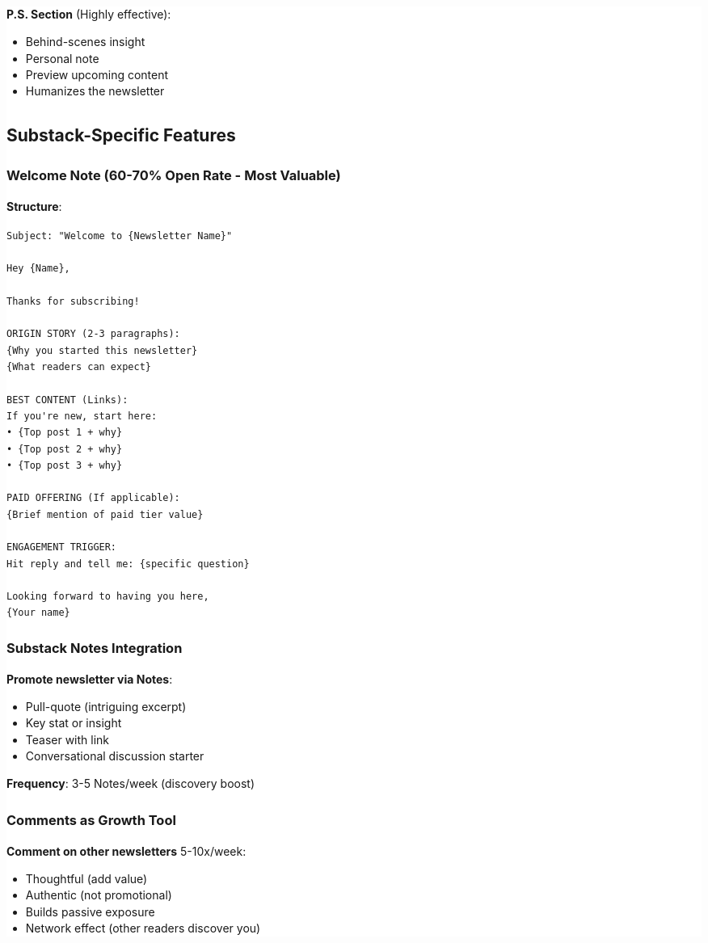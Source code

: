 **P.S. Section** (Highly effective):
- Behind-scenes insight
- Personal note
- Preview upcoming content
- Humanizes the newsletter

## Substack-Specific Features

### Welcome Note (60-70% Open Rate - Most Valuable)

**Structure**:
```
Subject: "Welcome to {Newsletter Name}"

Hey {Name},

Thanks for subscribing!

ORIGIN STORY (2-3 paragraphs):
{Why you started this newsletter}
{What readers can expect}

BEST CONTENT (Links):
If you're new, start here:
• {Top post 1 + why}
• {Top post 2 + why}
• {Top post 3 + why}

PAID OFFERING (If applicable):
{Brief mention of paid tier value}

ENGAGEMENT TRIGGER:
Hit reply and tell me: {specific question}

Looking forward to having you here,
{Your name}
```

### Substack Notes Integration

**Promote newsletter via Notes**:
- Pull-quote (intriguing excerpt)
- Key stat or insight
- Teaser with link
- Conversational discussion starter

**Frequency**: 3-5 Notes/week (discovery boost)

### Comments as Growth Tool

**Comment on other newsletters** 5-10x/week:
- Thoughtful (add value)
- Authentic (not promotional)
- Builds passive exposure
- Network effect (other readers discover you)
